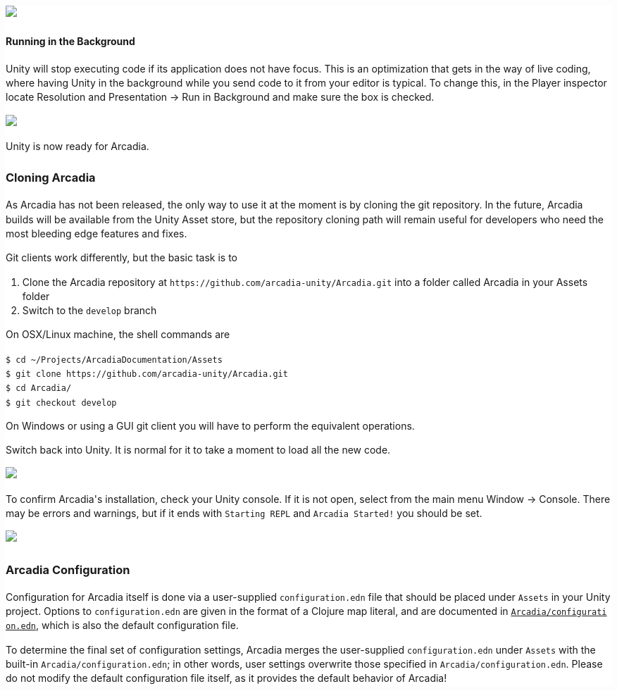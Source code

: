 ![](https://camo.githubusercontent.com/dd695e772fac68554069c6f16bfc566adcc4eec3/68747470733a2f2f692e696d6775722e636f6d2f7a6e684f57457a2e706e67)

#### Running in the Background

Unity will stop executing code if its application does not have focus. This is an optimization that gets in the way of live coding, where having Unity in the background while you send code to it from your editor is typical. To change this, in the Player inspector locate Resolution and Presentation → Run in Background and make sure the box is checked.

![](http://imgur.com/XmjGkAe.png)

Unity is now ready for Arcadia.

### Cloning Arcadia

As Arcadia has not been released, the only way to use it at the moment is by cloning the git repository. In the future, Arcadia builds will be available from the Unity Asset store, but the repository cloning path will remain useful for developers who need the most bleeding edge features and fixes.

Git clients work differently, but the basic task is to

1. Clone the Arcadia repository at `https://github.com/arcadia-unity/Arcadia.git` into a folder called Arcadia in your Assets folder
2. Switch to the `develop` branch

On OSX/Linux machine, the shell commands are

```
$ cd ~/Projects/ArcadiaDocumentation/Assets
$ git clone https://github.com/arcadia-unity/Arcadia.git
$ cd Arcadia/
$ git checkout develop
```

On Windows or using a GUI git client you will have to perform the equivalent operations.

Switch back into Unity. It is normal for it to take a moment to load all the new code.

![](http://imgur.com/CdH3qMi.png)

To confirm Arcadia's installation, check your Unity console. If it is not open, select from the main menu Window → Console. There may be errors and warnings, but if it ends with `Starting REPL` and `Arcadia Started!` you should be set.

![](http://imgur.com/PrWoc0P.png)

### Arcadia Configuration

Configuration for Arcadia itself is done via a user-supplied `configuration.edn` file that should be placed under `Assets` in your Unity project. Options to `configuration.edn` are given in the format of a Clojure map literal, and are documented in [`Arcadia/configuration.edn`](Arcadia/configuration.edn), which is also the default configuration file.

To determine the final set of configuration settings, Arcadia merges the user-supplied `configuration.edn` under `Assets` with the built-in `Arcadia/configuration.edn`; in other words, user settings overwrite those specified in `Arcadia/configuration.edn`. Please do not modify the default configuration file itself, as it provides the default behavior of Arcadia!
